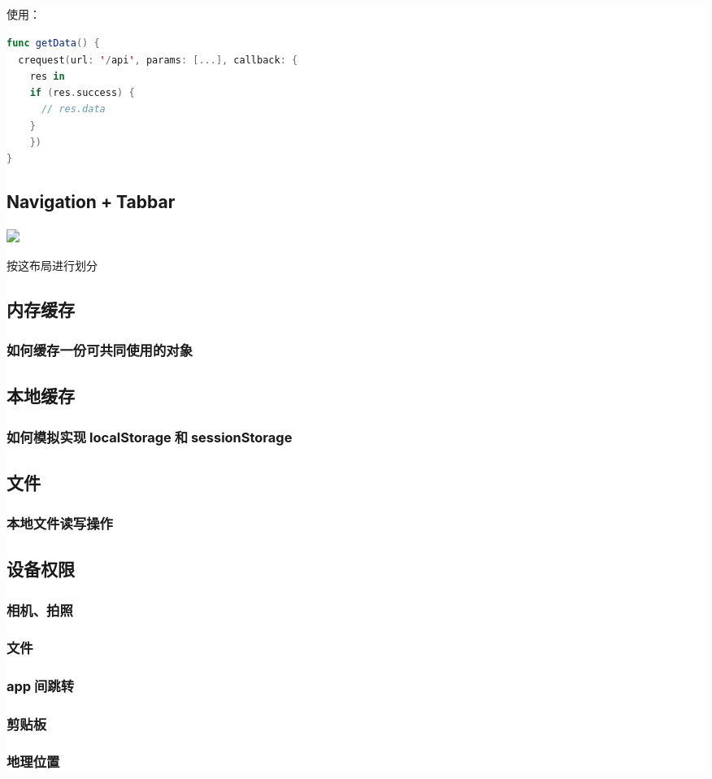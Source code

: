 使用：

```swift
func getData() {
  crequest(url: '/api', params: [...], callback: {
    res in
    if (res.success) {
      // res.data
    }
	})
}
```



## Navigation + Tabbar

![](http://md.rni-l.com/md/ios-navi-tabbar01.png)

按这布局进行划分



## 内存缓存

### 如何缓存一份可共同使用的对象



## 本地缓存

### 如何模拟实现 localStorage 和 sessionStorage



## 文件

### 本地文件读写操作



## 设备权限

### 相机、拍照

### 文件

### app 间跳转

### 剪贴板

### 地理位置

